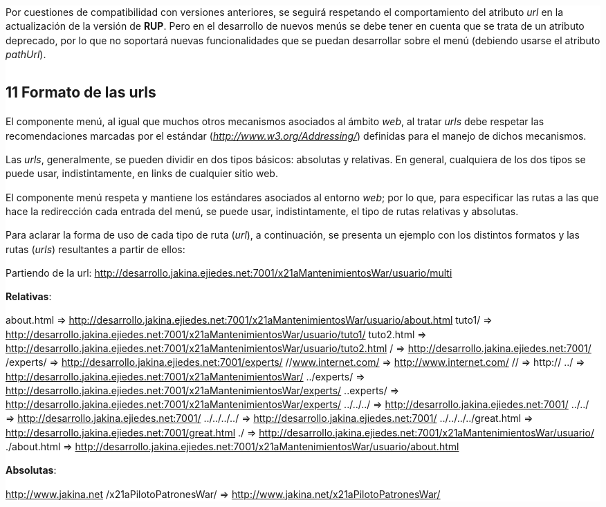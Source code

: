 Por cuestiones de compatibilidad con versiones anteriores, se seguirá respetando el comportamiento del atributo *url* en la actualización de la versión de **RUP**. Pero en el desarrollo de nuevos menús se debe tener en cuenta que se trata de un atributo deprecado, por lo que no soportará nuevas funcionalidades que se puedan desarrollar sobre el menú (debiendo usarse el atributo *pathUrl*).

<a id="url"></a>
##	11	Formato de las urls
El componente menú, al igual que muchos otros mecanismos asociados al ámbito *web*, al tratar *urls* debe respetar las recomendaciones marcadas por el estándar (*http://www.w3.org/Addressing/*) definidas para el manejo de dichos mecanismos.

Las *urls*, generalmente, se pueden dividir en dos tipos básicos: absolutas y relativas. En general, cualquiera de los dos tipos se puede usar, indistintamente, en links de cualquier sitio web.

El componente menú respeta y mantiene los estándares asociados al entorno *web*; por lo que, para especificar las rutas a las que hace la redirección cada entrada del menú, se puede usar, indistintamente, el tipo de rutas relativas y absolutas.

Para aclarar la forma de uso de cada tipo de ruta (*url*), a continuación, se presenta un ejemplo con los distintos formatos y las rutas (*urls*) resultantes a partir de ellos:

Partiendo de la url:  http://desarrollo.jakina.ejiedes.net:7001/x21aMantenimientosWar/usuario/multi

**Relativas**:

about.html 	=> http://desarrollo.jakina.ejiedes.net:7001/x21aMantenimientosWar/usuario/about.html
tuto1/ => http://desarrollo.jakina.ejiedes.net:7001/x21aMantenimientosWar/usuario/tuto1/
tuto2.html => http://desarrollo.jakina.ejiedes.net:7001/x21aMantenimientosWar/usuario/tuto2.html
/ => http://desarrollo.jakina.ejiedes.net:7001/
/experts/ => http://desarrollo.jakina.ejiedes.net:7001/experts/
//www.internet.com/ => http://www.internet.com/
// => http://
../ => http://desarrollo.jakina.ejiedes.net:7001/x21aMantenimientosWar/
../experts/ => http://desarrollo.jakina.ejiedes.net:7001/x21aMantenimientosWar/experts/
..experts/ => http://desarrollo.jakina.ejiedes.net:7001/x21aMantenimientosWar/experts/
../../../ => http://desarrollo.jakina.ejiedes.net:7001/
../../ => http://desarrollo.jakina.ejiedes.net:7001/
../../../../ => http://desarrollo.jakina.ejiedes.net:7001/
../../../../great.html => http://desarrollo.jakina.ejiedes.net:7001/great.html
./ => http://desarrollo.jakina.ejiedes.net:7001/x21aMantenimientosWar/usuario/
./about.html => http://desarrollo.jakina.ejiedes.net:7001/x21aMantenimientosWar/usuario/about.html


**Absolutas**:

http://www.jakina.net /x21aPilotoPatronesWar/ => http://www.jakina.net/x21aPilotoPatronesWar/
